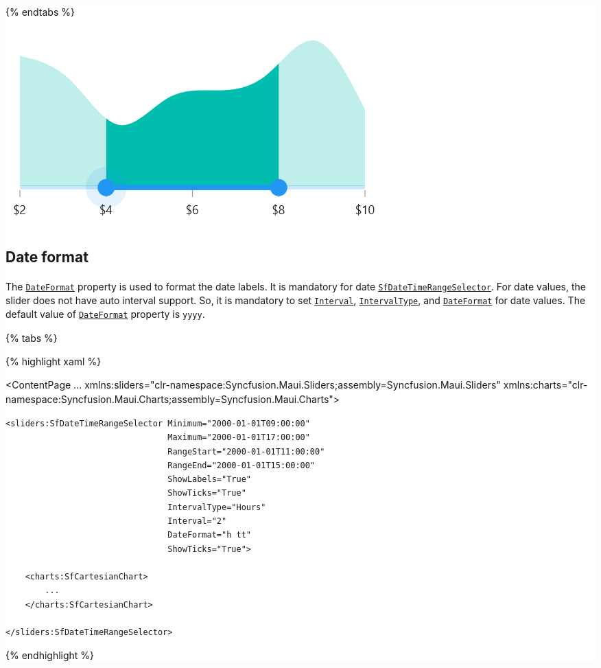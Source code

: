 {% endtabs %}

![RangeSelector number format](images/labels-and-dividers/number-format.png)

## Date format

The [`DateFormat`](https://help.syncfusion.com/cr/maui/Syncfusion.Maui.Sliders.SliderBase.html#Syncfusion_Maui_Sliders_SliderBase_DateFormat) property is used to format the date labels. It is mandatory for date [`SfDateTimeRangeSelector`](https://help.syncfusion.com/cr/maui/Syncfusion.Maui.Sliders.SfRangeSelector.html). For date values, the slider does not have auto interval support. So, it is mandatory to set [`Interval`](https://help.syncfusion.com/cr/maui/Syncfusion.Maui.Sliders.SliderBase.html#Syncfusion_Maui_Sliders_SliderBase_Interval), [`IntervalType`](https://help.syncfusion.com/cr/maui/Syncfusion.Maui.Sliders.SliderBase.html#Syncfusion_Maui_Sliders_SliderBase_DateIntervalType), and [`DateFormat`](https://help.syncfusion.com/cr/maui/Syncfusion.Maui.Sliders.SliderBase.html#Syncfusion_Maui_Sliders_SliderBase_DateFormat) for date values. The default value of [`DateFormat`](https://help.syncfusion.com/cr/maui/Syncfusion.Maui.Sliders.SliderBase.html#Syncfusion_Maui_Sliders_SliderBase_DateFormat) property is `yyyy`.

{% tabs %}

{% highlight xaml %}

<ContentPage 
             ...
             xmlns:sliders="clr-namespace:Syncfusion.Maui.Sliders;assembly=Syncfusion.Maui.Sliders"
             xmlns:charts="clr-namespace:Syncfusion.Maui.Charts;assembly=Syncfusion.Maui.Charts">

    <sliders:SfDateTimeRangeSelector Minimum="2000-01-01T09:00:00" 
                                     Maximum="2000-01-01T17:00:00" 
                                     RangeStart="2000-01-01T11:00:00" 
                                     RangeEnd="2000-01-01T15:00:00" 
                                     ShowLabels="True" 
                                     ShowTicks="True" 
                                     IntervalType="Hours" 
                                     Interval="2" 
                                     DateFormat="h tt"
                                     ShowTicks="True">

        <charts:SfCartesianChart>
            ...
        </charts:SfCartesianChart>

    </sliders:SfDateTimeRangeSelector>
</ContentPage>

{% endhighlight %}
